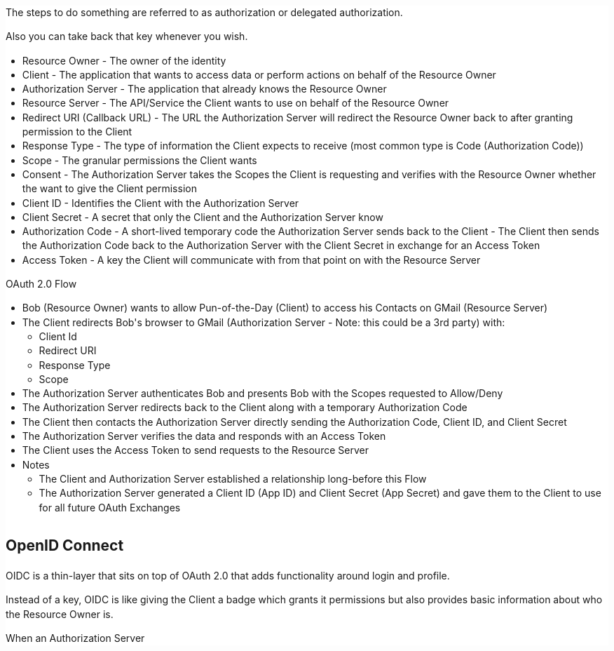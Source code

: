 The steps to do something are referred to as authorization or delegated authorization.

Also you can take back that key whenever you wish.

- Resource Owner - The owner of the identity
- Client - The application that wants to access data or perform actions on behalf of the Resource Owner
- Authorization Server - The application that already knows the Resource Owner
- Resource Server - The API/Service the Client wants to use on behalf of the Resource Owner
- Redirect URI (Callback URL) - The URL the Authorization Server will redirect the Resource Owner back to after granting permission to the Client
- Response Type - The type of information the Client expects to receive (most common type is Code (Authorization Code))
- Scope - The granular permissions the Client wants
- Consent - The Authorization Server takes the Scopes the Client is requesting and verifies with the Resource Owner whether the want to give the Client permission
- Client ID - Identifies the Client with the Authorization Server
- Client Secret - A secret that only the Client and the Authorization Server know
- Authorization Code - A short-lived temporary code the Authorization Server sends back to the Client - The Client then sends the Authorization Code back to the Authorization Server with the Client Secret in exchange for an Access Token
- Access Token - A key the Client will communicate with from that point on with the Resource Server

OAuth 2.0 Flow
- Bob (Resource Owner) wants to allow Pun-of-the-Day (Client) to access his Contacts on GMail (Resource Server)
- The Client redirects Bob's browser to GMail (Authorization Server - Note: this could be a 3rd party) with:
  - Client Id
  - Redirect URI
  - Response Type
  - Scope
- The Authorization Server authenticates Bob and presents Bob with the Scopes requested to Allow/Deny
- The Authorization Server redirects back to the Client along with a temporary Authorization Code
- The Client then contacts the Authorization Server directly sending the Authorization Code, Client ID, and Client Secret
- The Authorization Server verifies the data and responds with an Access Token
- The Client uses the Access Token to send requests to the Resource Server
- Notes
  - The Client and Authorization Server established a relationship long-before this Flow
  - The Authorization Server generated a Client ID (App ID) and Client Secret (App Secret) and gave them to the Client to use for all future OAuth Exchanges

## OpenID Connect

OIDC is a thin-layer that sits on top of OAuth 2.0 that adds functionality around login and profile.

Instead of a key, OIDC is like giving the Client a badge which grants it permissions but also provides basic information about who the Resource Owner is.

When an Authorization Server
